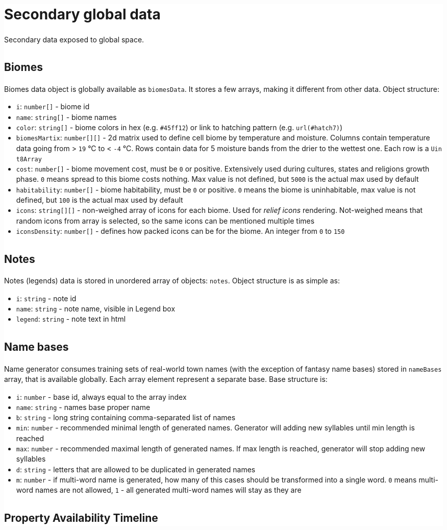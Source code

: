 # Secondary global data
Secondary data exposed to global space.

## Biomes
Biomes data object is globally available as `biomesData`. It stores a few arrays, making it different from other data. Object structure:
* `i`: `number[]` - biome id
* `name`: `string[]` - biome names
* `color`: `string[]` - biome colors in hex (e.g. `#45ff12`) or link to hatching pattern (e.g. `url(#hatch7)`)
* `biomesMartix`: `number[][]` - 2d matrix used to define cell biome by temperature and moisture. Columns contain temperature data going from > `19` °C to < `-4` °C. Rows contain data for 5 moisture bands from the drier to the wettest one. Each row is a `Uint8Array`
* `cost`: `number[]` - biome movement cost, must be `0` or positive. Extensively used during cultures, states and religions growth phase. `0` means spread to this biome costs nothing. Max value is not defined, but `5000` is the actual max used by default
* `habitability`: `number[]` - biome habitability, must be `0` or positive. `0` means the biome is uninhabitable, max value is not defined, but `100` is the actual max used by default
* `icons`: `string[][]` - non-weighed array of icons for each biome. Used for _relief icons_ rendering. Not-weighed means that random icons from array is selected, so the same icons can be mentioned multiple times
* `iconsDensity`: `number[]` - defines how packed icons can be for the biome. An integer from `0` to `150`

## Notes
Notes (legends) data is stored in unordered array of objects: `notes`. Object structure is as simple as:
* `i`: `string` - note id
* `name`: `string` - note name, visible in Legend box
* `legend`: `string` - note text in html

## Name bases
Name generator consumes training sets of real-world town names (with the exception of fantasy name bases) stored in `nameBases` array, that is available globally. Each array element represent a separate base. Base structure is:
* `i`: `number` - base id, always equal to the array index
* `name`: `string` - names base proper name
* `b`: `string` - long string containing comma-separated list of names
* `min`: `number` - recommended minimal length of generated names. Generator will adding new syllables until min length is reached
* `max`: `number` - recommended maximal length of generated names. If max length is reached, generator will stop adding new syllables
* `d`: `string` - letters that are allowed to be duplicated in generated names
* `m`: `number` - if multi-word name is generated, how many of this cases should be transformed into a single word. `0` means multi-word names are not allowed, `1` - all generated multi-word names will stay as they are

## Property Availability Timeline
